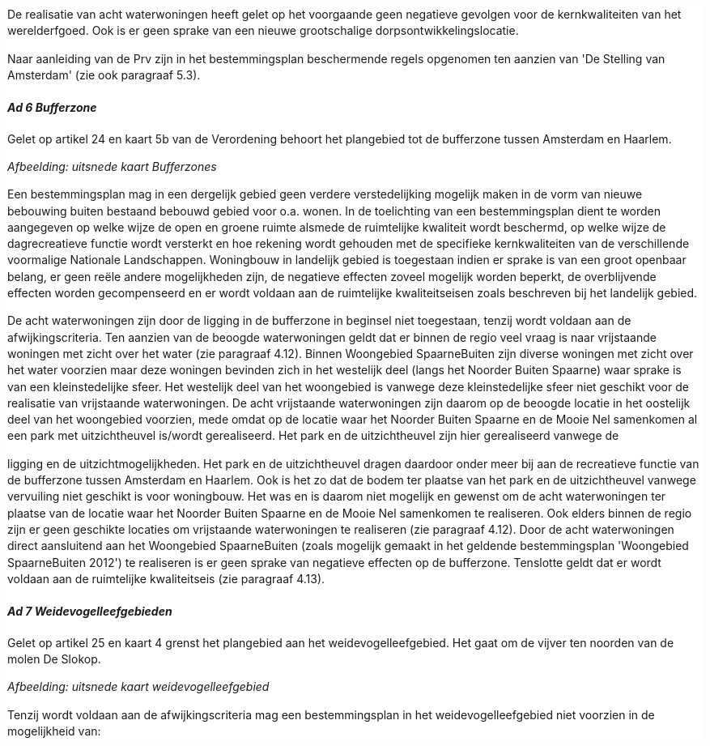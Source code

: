 De realisatie van acht waterwoningen heeft gelet op het voorgaande geen negatieve gevolgen voor de kernkwaliteiten van het werelderfgoed. Ook is er geen sprake van een nieuwe grootschalige dorpsontwikkelingslocatie.

Naar aanleiding van de Prv zijn in het bestemmingsplan beschermende regels opgenomen ten aanzien van 'De Stelling van Amsterdam' (zie ook paragraaf 5.3).

#### *Ad 6 Bufferzone*

Gelet op artikel 24 en kaart 5b van de Verordening behoort het plangebied tot de bufferzone tussen Amsterdam en Haarlem.

*Afbeelding: uitsnede kaart Bufferzones* 

Een bestemmingsplan mag in een dergelijk gebied geen verdere verstedelijking mogelijk maken in de vorm van nieuwe bebouwing buiten bestaand bebouwd gebied voor o.a. wonen. In de toelichting van een bestemmingsplan dient te worden aangegeven op welke wijze de open en groene ruimte alsmede de ruimtelijke kwaliteit wordt beschermd, op welke wijze de dagrecreatieve functie wordt versterkt en hoe rekening wordt gehouden met de specifieke kernkwaliteiten van de verschillende voormalige Nationale Landschappen. Woningbouw in landelijk gebied is toegestaan indien er sprake is van een groot openbaar belang, er geen reële andere mogelijkheden zijn, de negatieve effecten zoveel mogelijk worden beperkt, de overblijvende effecten worden gecompenseerd en er wordt voldaan aan de ruimtelijke kwaliteitseisen zoals beschreven bij het landelijk gebied.

De acht waterwoningen zijn door de ligging in de bufferzone in beginsel niet toegestaan, tenzij wordt voldaan aan de afwijkingscriteria. Ten aanzien van de beoogde waterwoningen geldt dat er binnen de regio veel vraag is naar vrijstaande woningen met zicht over het water (zie paragraaf 4.12). Binnen Woongebied SpaarneBuiten zijn diverse woningen met zicht over het water voorzien maar deze woningen bevinden zich in het westelijk deel (langs het Noorder Buiten Spaarne) waar sprake is van een kleinstedelijke sfeer. Het westelijk deel van het woongebied is vanwege deze kleinstedelijke sfeer niet geschikt voor de realisatie van vrijstaande waterwoningen. De acht vrijstaande waterwoningen zijn daarom op de beoogde locatie in het oostelijk deel van het woongebied voorzien, mede omdat op de locatie waar het Noorder Buiten Spaarne en de Mooie Nel samenkomen al een park met uitzichtheuvel is/wordt gerealiseerd. Het park en de uitzichtheuvel zijn hier gerealiseerd vanwege de

ligging en de uitzichtmogelijkheden. Het park en de uitzichtheuvel dragen daardoor onder meer bij aan de recreatieve functie van de bufferzone tussen Amsterdam en Haarlem. Ook is het zo dat de bodem ter plaatse van het park en de uitzichtheuvel vanwege vervuiling niet geschikt is voor woningbouw. Het was en is daarom niet mogelijk en gewenst om de acht waterwoningen ter plaatse van de locatie waar het Noorder Buiten Spaarne en de Mooie Nel samenkomen te realiseren. Ook elders binnen de regio zijn er geen geschikte locaties om vrijstaande waterwoningen te realiseren (zie paragraaf 4.12). Door de acht waterwoningen direct aansluitend aan het Woongebied SpaarneBuiten (zoals mogelijk gemaakt in het geldende bestemmingsplan 'Woongebied SpaarneBuiten 2012') te realiseren is er geen sprake van negatieve effecten op de bufferzone. Tenslotte geldt dat er wordt voldaan aan de ruimtelijke kwaliteitseis (zie paragraaf 4.13).

#### *Ad 7 Weidevogelleefgebieden*

Gelet op artikel 25 en kaart 4 grenst het plangebied aan het weidevogelleefgebied. Het gaat om de vijver ten noorden van de molen De Slokop.

*Afbeelding: uitsnede kaart weidevogelleefgebied*

Tenzij wordt voldaan aan de afwijkingscriteria mag een bestemmingsplan in het weidevogelleefgebied niet voorzien in de mogelijkheid van:
